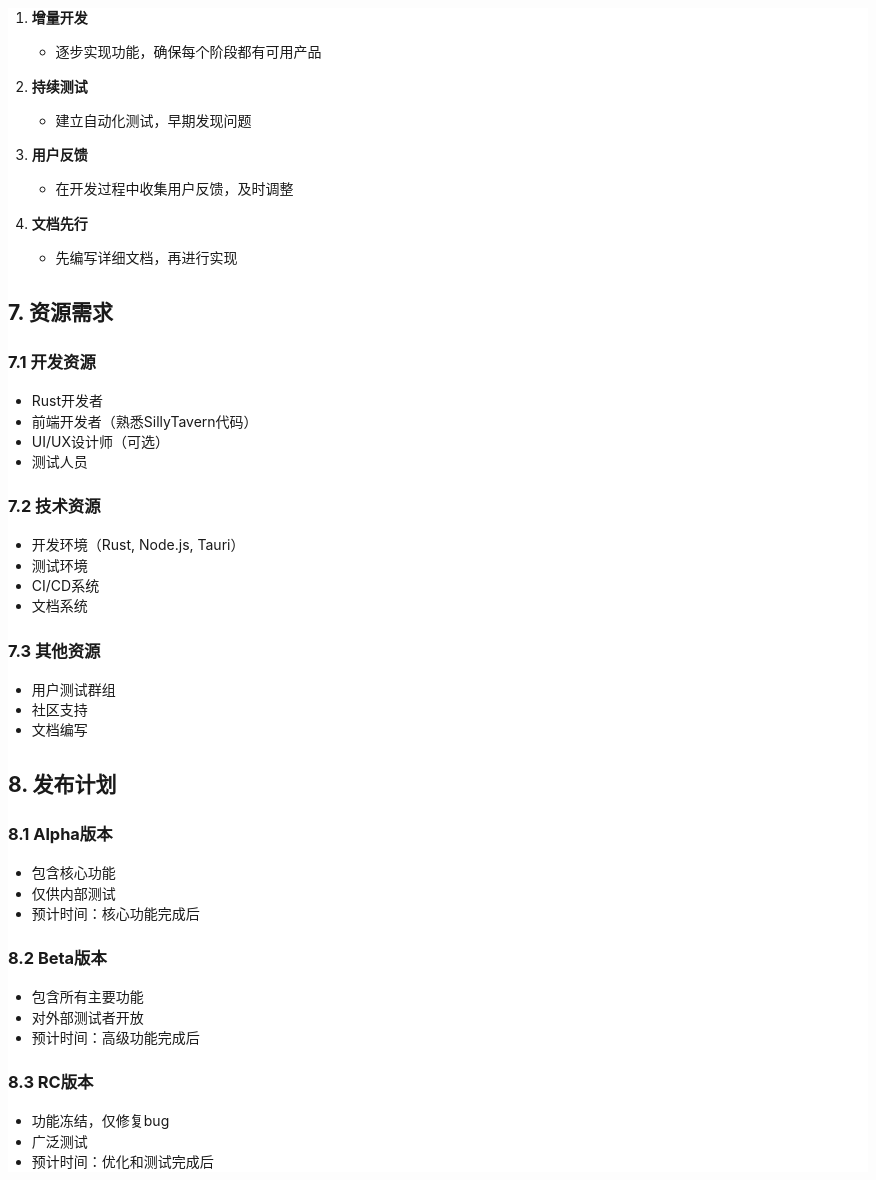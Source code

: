 1. **增量开发**
   - 逐步实现功能，确保每个阶段都有可用产品

2. **持续测试**
   - 建立自动化测试，早期发现问题

3. **用户反馈**
   - 在开发过程中收集用户反馈，及时调整

4. **文档先行**
   - 先编写详细文档，再进行实现

## 7. 资源需求

### 7.1 开发资源

- Rust开发者
- 前端开发者（熟悉SillyTavern代码）
- UI/UX设计师（可选）
- 测试人员

### 7.2 技术资源

- 开发环境（Rust, Node.js, Tauri）
- 测试环境
- CI/CD系统
- 文档系统

### 7.3 其他资源

- 用户测试群组
- 社区支持
- 文档编写

## 8. 发布计划

### 8.1 Alpha版本

- 包含核心功能
- 仅供内部测试
- 预计时间：核心功能完成后

### 8.2 Beta版本

- 包含所有主要功能
- 对外部测试者开放
- 预计时间：高级功能完成后

### 8.3 RC版本

- 功能冻结，仅修复bug
- 广泛测试
- 预计时间：优化和测试完成后
